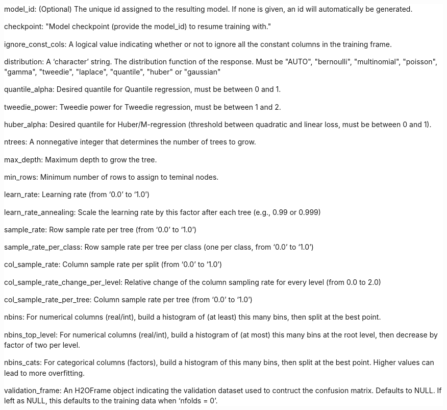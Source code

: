 model_id: (Optional) The unique id assigned to the resulting model. If
          none is given, an id will automatically be generated.

checkpoint: "Model checkpoint (provide the model_id) to resume training
          with."

ignore_const_cols: A logical value indicating whether or not to ignore
          all the constant columns in the training frame.

distribution: A ‘character’ string. The distribution function of the
          response. Must be "AUTO", "bernoulli", "multinomial",
          "poisson", "gamma", "tweedie", "laplace", "quantile", "huber"
          or "gaussian"

quantile_alpha: Desired quantile for Quantile regression, must be
          between 0 and 1.

tweedie_power: Tweedie power for Tweedie regression, must be between 1
          and 2.

huber_alpha: Desired quantile for Huber/M-regression (threshold between
          quadratic and linear loss, must be between 0 and 1).

  ntrees: A nonnegative integer that determines the number of trees to
          grow.

max_depth: Maximum depth to grow the tree.

min_rows: Minimum number of rows to assign to teminal nodes.

learn_rate: Learning rate (from ‘0.0’ to ‘1.0’)

learn_rate_annealing: Scale the learning rate by this factor after each
          tree (e.g., 0.99 or 0.999)

sample_rate: Row sample rate per tree (from ‘0.0’ to ‘1.0’)

sample_rate_per_class: Row sample rate per tree per class (one per
          class, from ‘0.0’ to ‘1.0’)

col_sample_rate: Column sample rate per split (from ‘0.0’ to ‘1.0’)

col_sample_rate_change_per_level: Relative change of the column
          sampling rate for every level (from 0.0 to 2.0)

col_sample_rate_per_tree: Column sample rate per tree (from ‘0.0’ to
          ‘1.0’)

   nbins: For numerical columns (real/int), build a histogram of (at
          least) this many bins, then split at the best point.

nbins_top_level: For numerical columns (real/int), build a histogram of
          (at most) this many bins at the root level, then decrease by
          factor of two per level.

nbins_cats: For categorical columns (factors), build a histogram of
          this many bins, then split at the best point. Higher values
          can lead to more overfitting.

validation_frame: An H2OFrame object indicating the validation dataset
          used to contruct the confusion matrix. Defaults to NULL.  If
          left as NULL, this defaults to the training data when ‘nfolds
          = 0’.

